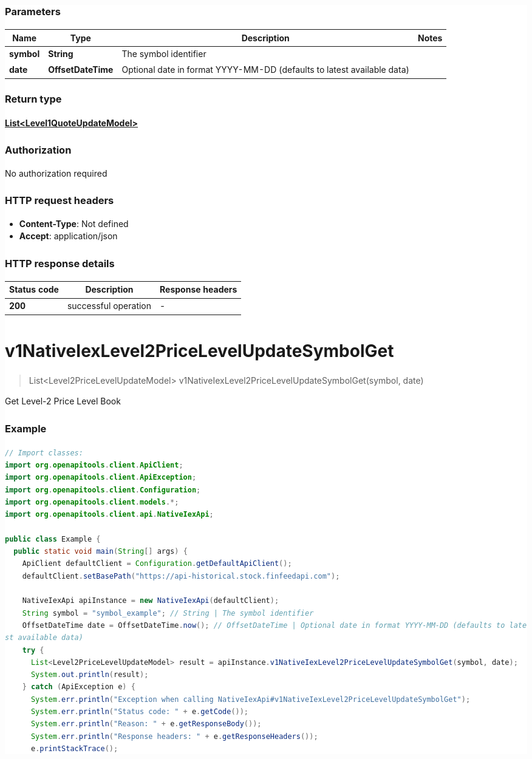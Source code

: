 
### Parameters

| Name | Type | Description  | Notes |
|------------- | ------------- | ------------- | -------------|
| **symbol** | **String**| The symbol identifier | |
| **date** | **OffsetDateTime**| Optional date in format YYYY-MM-DD (defaults to latest available data) | |

### Return type

[**List&lt;Level1QuoteUpdateModel&gt;**](Level1QuoteUpdateModel.md)

### Authorization

No authorization required

### HTTP request headers

 - **Content-Type**: Not defined
 - **Accept**: application/json

### HTTP response details
| Status code | Description | Response headers |
|-------------|-------------|------------------|
| **200** | successful operation |  -  |

<a id="v1NativeIexLevel2PriceLevelUpdateSymbolGet"></a>
# **v1NativeIexLevel2PriceLevelUpdateSymbolGet**
> List&lt;Level2PriceLevelUpdateModel&gt; v1NativeIexLevel2PriceLevelUpdateSymbolGet(symbol, date)

Get Level-2 Price Level Book

### Example
```java
// Import classes:
import org.openapitools.client.ApiClient;
import org.openapitools.client.ApiException;
import org.openapitools.client.Configuration;
import org.openapitools.client.models.*;
import org.openapitools.client.api.NativeIexApi;

public class Example {
  public static void main(String[] args) {
    ApiClient defaultClient = Configuration.getDefaultApiClient();
    defaultClient.setBasePath("https://api-historical.stock.finfeedapi.com");

    NativeIexApi apiInstance = new NativeIexApi(defaultClient);
    String symbol = "symbol_example"; // String | The symbol identifier
    OffsetDateTime date = OffsetDateTime.now(); // OffsetDateTime | Optional date in format YYYY-MM-DD (defaults to latest available data)
    try {
      List<Level2PriceLevelUpdateModel> result = apiInstance.v1NativeIexLevel2PriceLevelUpdateSymbolGet(symbol, date);
      System.out.println(result);
    } catch (ApiException e) {
      System.err.println("Exception when calling NativeIexApi#v1NativeIexLevel2PriceLevelUpdateSymbolGet");
      System.err.println("Status code: " + e.getCode());
      System.err.println("Reason: " + e.getResponseBody());
      System.err.println("Response headers: " + e.getResponseHeaders());
      e.printStackTrace();
```